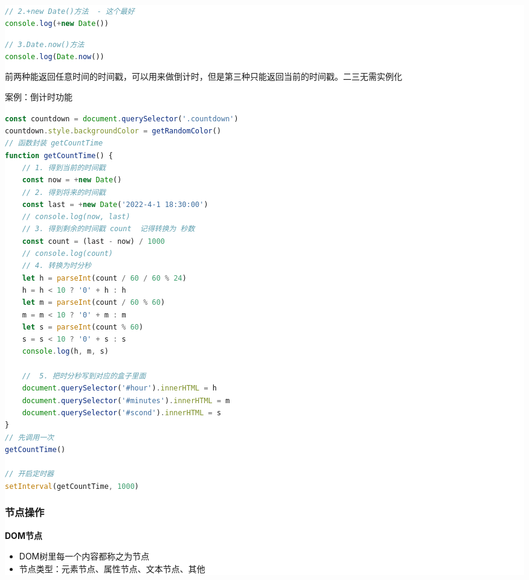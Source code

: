 ```javascript
// 2.+new Date()方法	- 这个最好
console.log(+new Date())
```

```javascript
// 3.Date.now()方法
console.log(Date.now())
```

前两种能返回任意时间的时间戳，可以用来做倒计时，但是第三种只能返回当前的时间戳。二三无需实例化

案例：倒计时功能

```javascript
const countdown = document.querySelector('.countdown')
countdown.style.backgroundColor = getRandomColor()
// 函数封装 getCountTime
function getCountTime() {
    // 1. 得到当前的时间戳
    const now = +new Date()
    // 2. 得到将来的时间戳
    const last = +new Date('2022-4-1 18:30:00')
    // console.log(now, last)
    // 3. 得到剩余的时间戳 count  记得转换为 秒数
    const count = (last - now) / 1000
    // console.log(count)
    // 4. 转换为时分秒
    let h = parseInt(count / 60 / 60 % 24)
    h = h < 10 ? '0' + h : h
    let m = parseInt(count / 60 % 60)
    m = m < 10 ? '0' + m : m
    let s = parseInt(count % 60)
    s = s < 10 ? '0' + s : s
    console.log(h, m, s)

    //  5. 把时分秒写到对应的盒子里面
    document.querySelector('#hour').innerHTML = h
    document.querySelector('#minutes').innerHTML = m
    document.querySelector('#scond').innerHTML = s
}
// 先调用一次
getCountTime()

// 开启定时器
setInterval(getCountTime, 1000)
```

### 节点操作

**DOM节点**

- DOM树里每一个内容都称之为节点
- 节点类型：元素节点、属性节点、文本节点、其他
